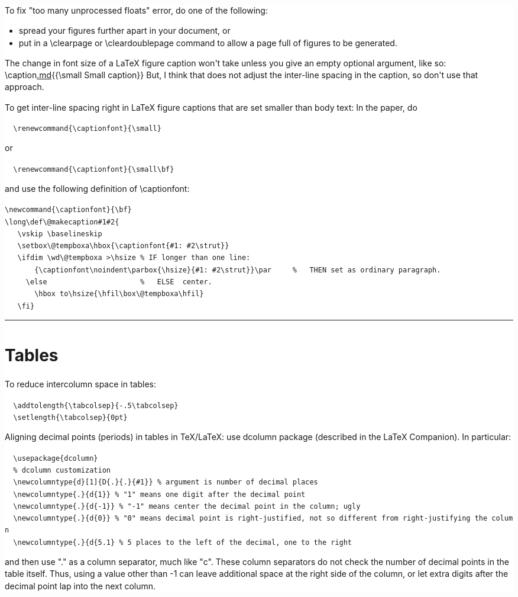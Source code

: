 To fix "too many unprocessed floats" error, do one of the following:
  * spread your figures further apart in your document, or
  * put in a \clearpage or \cleardoublepage command to allow a page full of figures to be generated.

The change in font size of a LaTeX figure caption won't take unless you give an
empty optional argument, like so:
\caption[.md](.md){{\small Small caption}}
But, I think that does not adjust the inter-line spacing in the caption, so don't use that approach.

To get inter-line spacing right in LaTeX figure captions that are set smaller than
body text:
In the paper, do
```
  \renewcommand{\captionfont}{\small}
```
or
```
  \renewcommand{\captionfont}{\small\bf}
```
and use the following definition of \captionfont:
```
\newcommand{\captionfont}{\bf}
\long\def\@makecaption#1#2{
   \vskip \baselineskip
   \setbox\@tempboxa\hbox{\captionfont{#1: #2\strut}}
   \ifdim \wd\@tempboxa >\hsize % IF longer than one line:
       {\captionfont\noindent\parbox{\hsize}{#1: #2\strut}}\par     %   THEN set as ordinary paragraph.
     \else                      %   ELSE  center.
       \hbox to\hsize{\hfil\box\@tempboxa\hfil}
   \fi}
```


---

# Tables #

To reduce intercolumn space in tables:
```
  \addtolength{\tabcolsep}{-.5\tabcolsep}
  \setlength{\tabcolsep}{0pt}
```

Aligning decimal points (periods) in tables in TeX/LaTeX:
use dcolumn package (described in the LaTeX Companion).
In particular:
```
  \usepackage{dcolumn}
  % dcolumn customization
  \newcolumntype{d}[1]{D{.}{.}{#1}} % argument is number of decimal places
  \newcolumntype{.}{d{1}} % "1" means one digit after the decimal point
  \newcolumntype{.}{d{-1}} % "-1" means center the decimal point in the column; ugly
  \newcolumntype{.}{d{0}} % "0" means decimal point is right-justified, not so different from right-justifying the column
  \newcolumntype{.}{d{5.1} % 5 places to the left of the decimal, one to the right
```
and then use "." as a column separator, much like "c".
These column separators do not check the number of decimal points in the
table itself.  Thus, using a value other than -1 can leave additional space
at the right side of the column, or let extra digits after the decimal
point lap into the next column.
